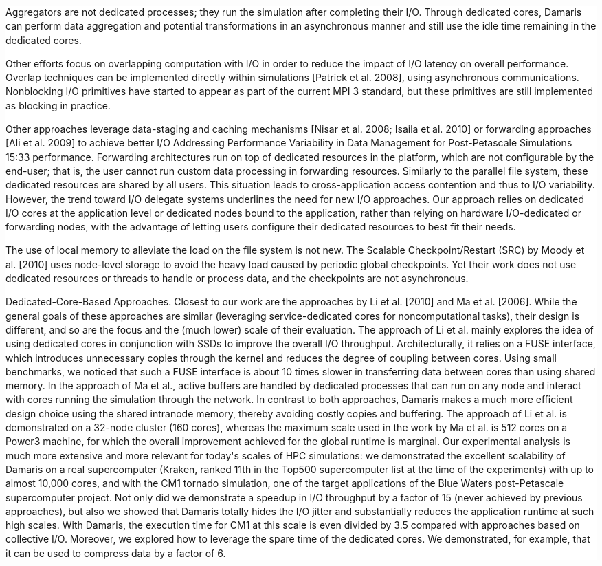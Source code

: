 Aggregators are not dedicated processes; they run the simulation after completing their I/O. Through dedicated cores, Damaris can perform data aggregation and potential transformations in an asynchronous manner and still use the idle time remaining in the dedicated cores.

Other efforts focus on overlapping computation with I/O in order to reduce the impact of I/O latency on overall performance. Overlap techniques can be implemented directly within simulations [Patrick et al. 2008], using asynchronous communications. Nonblocking I/O primitives have started to appear as part of the current MPI 3 standard, but these primitives are still implemented as blocking in practice.

Other approaches leverage data-staging and caching mechanisms [Nisar et al. 2008; Isaila et al. 2010] or forwarding approaches [Ali et al. 2009] to achieve better I/O
Addressing Performance Variability in Data Management for Post-Petascale Simulations 15:33 performance. Forwarding architectures run on top of dedicated resources in the platform, which are not configurable by the end-user; that is, the user cannot run custom data processing in forwarding resources. Similarly to the parallel file system, these dedicated resources are shared by all users. This situation leads to cross-application access contention and thus to I/O variability. However, the trend toward I/O delegate systems underlines the need for new I/O approaches. Our approach relies on dedicated I/O cores at the application level or dedicated nodes bound to the application, rather than relying on hardware I/O-dedicated or forwarding nodes, with the advantage of letting users configure their dedicated resources to best fit their needs.

The use of local memory to alleviate the load on the file system is not new. The Scalable Checkpoint/Restart (SRC) by Moody et al. [2010] uses node-level storage to avoid the heavy load caused by periodic global checkpoints. Yet their work does not use dedicated resources or threads to handle or process data, and the checkpoints are not asynchronous.

Dedicated-Core-Based Approaches. Closest to our work are the approaches by Li et al. [2010] and Ma et al. [2006]. While the general goals of these approaches are similar (leveraging service-dedicated cores for noncomputational tasks), their design is different, and so are the focus and the (much lower) scale of their evaluation. The approach of Li et al. mainly explores the idea of using dedicated cores in conjunction with SSDs to improve the overall I/O throughput. Architecturally, it relies on a FUSE
interface, which introduces unnecessary copies through the kernel and reduces the degree of coupling between cores. Using small benchmarks, we noticed that such a FUSE interface is about 10 times slower in transferring data between cores than using shared memory. In the approach of Ma et al., active buffers are handled by dedicated processes that can run on any node and interact with cores running the simulation through the network. In contrast to both approaches, Damaris makes a much more efficient design choice using the shared intranode memory, thereby avoiding costly copies and buffering. The approach of Li et al. is demonstrated on a 32-node cluster
(160 cores), whereas the maximum scale used in the work by Ma et al. is 512 cores on a Power3 machine, for which the overall improvement achieved for the global runtime is marginal. Our experimental analysis is much more extensive and more relevant for today's scales of HPC simulations: we demonstrated the excellent scalability of Damaris on a real supercomputer (Kraken, ranked 11th in the Top500 supercomputer list at the time of the experiments) with up to almost 10,000 cores, and with the CM1 tornado simulation, one of the target applications of the Blue Waters post-Petascale supercomputer project. Not only did we demonstrate a speedup in I/O throughput by a factor of 15 (never achieved by previous approaches), but also we showed that Damaris totally hides the I/O jitter and substantially reduces the application runtime at such high scales. With Damaris, the execution time for CM1 at this scale is even divided by 3.5 compared with approaches based on collective I/O. Moreover, we explored how to leverage the spare time of the dedicated cores. We demonstrated, for example, that it can be used to compress data by a factor of 6.
